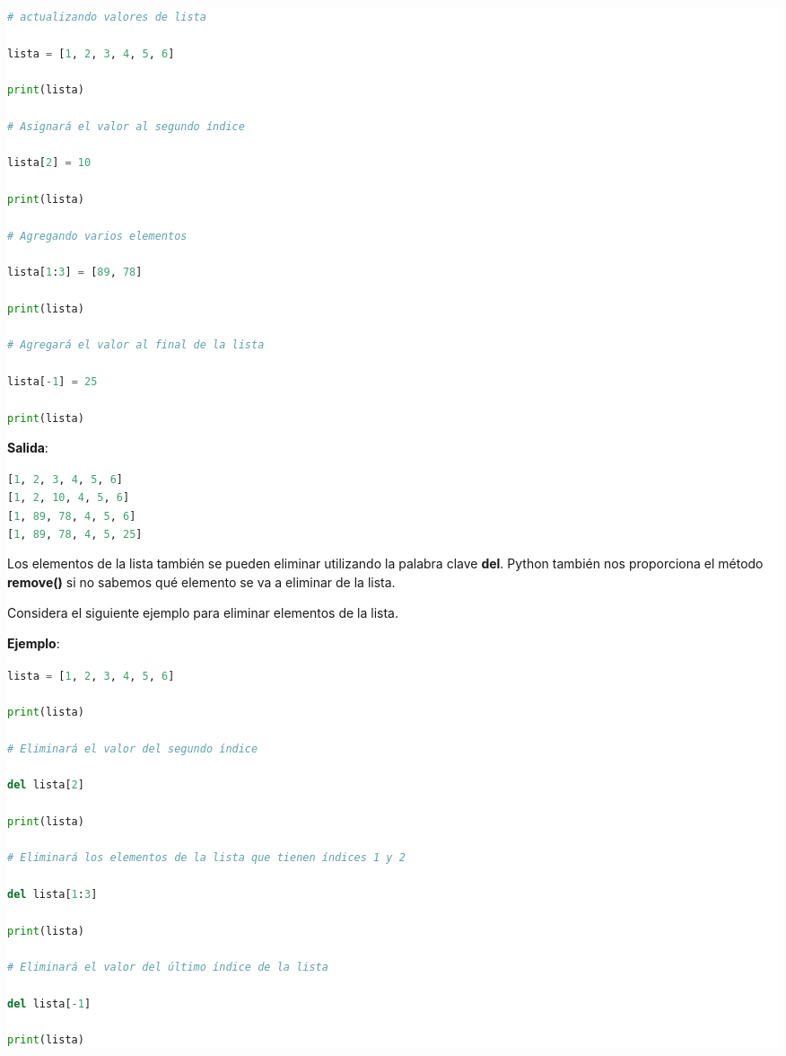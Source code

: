 ```python
# actualizando valores de lista

lista = [1, 2, 3, 4, 5, 6]

print(lista)

# Asignará el valor al segundo índice

lista[2] = 10

print(lista)

# Agregando varios elementos

lista[1:3] = [89, 78]

print(lista)

# Agregará el valor al final de la lista

lista[-1] = 25

print(lista)
```

**Salida**:

```python
[1, 2, 3, 4, 5, 6]
[1, 2, 10, 4, 5, 6]
[1, 89, 78, 4, 5, 6]
[1, 89, 78, 4, 5, 25]
```

Los elementos de la lista también se pueden eliminar utilizando la palabra clave **del**. Python también nos proporciona el método **remove()** si no sabemos qué elemento se va a eliminar de la lista.

Considera el siguiente ejemplo para eliminar elementos de la lista.

**Ejemplo**:

```python
lista = [1, 2, 3, 4, 5, 6]

print(lista)

# Eliminará el valor del segundo índice

del lista[2]

print(lista)

# Eliminará los elementos de la lista que tienen índices 1 y 2

del lista[1:3]

print(lista)

# Eliminará el valor del último índice de la lista

del lista[-1]

print(lista)
```
